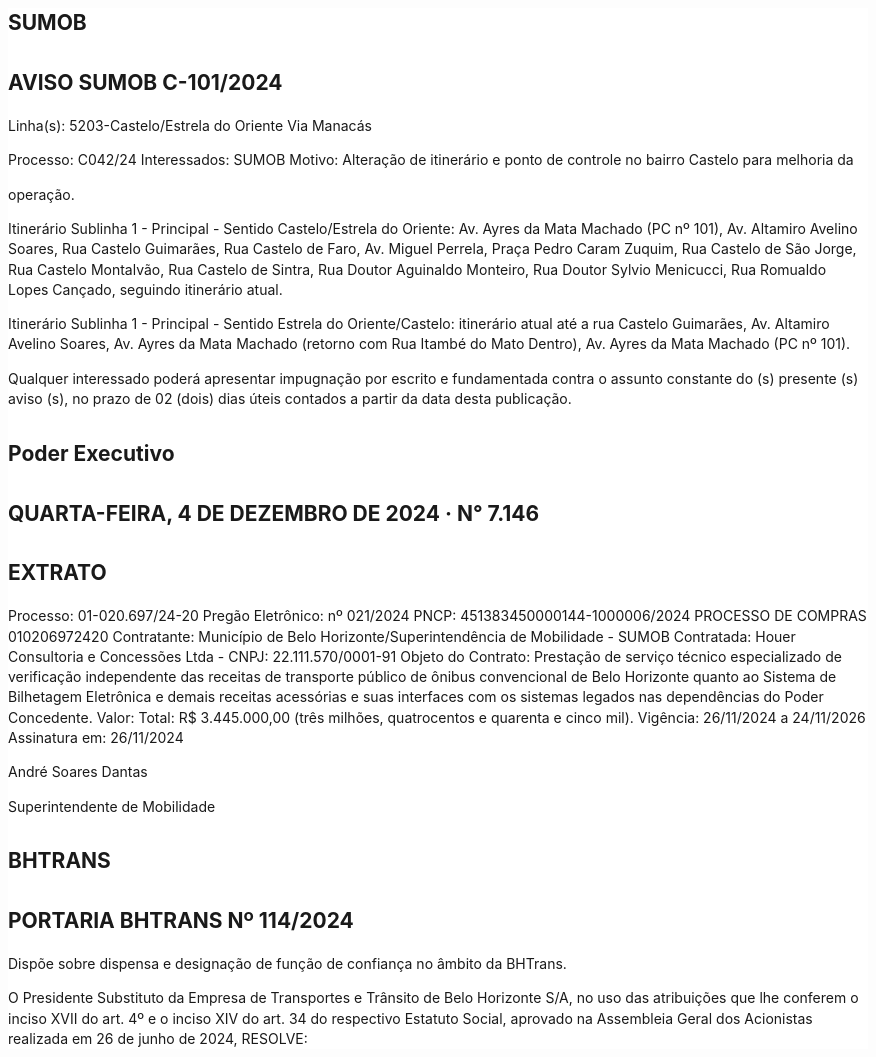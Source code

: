 ## SUMOB

## AVISO SUMOB C-101/2024

Linha(s): 5203-Castelo/Estrela do Oriente Via Manacás

Processo: C042/24 Interessados: SUMOB Motivo: Alteração de itinerário e ponto de controle no bairro Castelo para melhoria da

operação.

Itinerário Sublinha 1 - Principal - Sentido Castelo/Estrela do Oriente: Av. Ayres da Mata Machado (PC nº 101), Av. Altamiro Avelino Soares, Rua Castelo Guimarães, Rua Castelo de Faro, Av. Miguel Perrela, Praça Pedro Caram Zuquim, Rua Castelo de São Jorge, Rua Castelo Montalvão, Rua Castelo de Sintra, Rua Doutor Aguinaldo Monteiro, Rua Doutor Sylvio Menicucci, Rua Romualdo Lopes Cançado, seguindo itinerário atual.

Itinerário Sublinha 1 - Principal - Sentido Estrela do Oriente/Castelo: itinerário atual até a rua Castelo Guimarães, Av. Altamiro Avelino Soares, Av. Ayres da Mata Machado (retorno com Rua Itambé do Mato Dentro), Av. Ayres da Mata Machado (PC nº 101).

Qualquer interessado poderá apresentar impugnação por escrito e fundamentada contra o assunto constante do (s) presente (s) aviso (s), no prazo de 02 (dois) dias úteis contados a partir da data desta publicação.

## Poder Executivo

## QUARTA-FEIRA, 4 DE DEZEMBRO DE 2024 · N° 7.146

## EXTRATO

Processo: 01-020.697/24-20 Pregão Eletrônico: nº 021/2024 PNCP: 451383450000144-1000006/2024 PROCESSO DE COMPRAS 010206972420 Contratante: Município de Belo Horizonte/Superintendência de Mobilidade - SUMOB Contratada: Houer Consultoria e Concessões Ltda - CNPJ: 22.111.570/0001-91 Objeto do Contrato: Prestação de serviço técnico especializado de verificação independente das receitas de transporte público de ônibus convencional de Belo Horizonte quanto ao Sistema de Bilhetagem Eletrônica e demais receitas acessórias e suas interfaces com os sistemas legados nas dependências do Poder Concedente. Valor: Total: R$ 3.445.000,00 (três milhões, quatrocentos e quarenta e cinco mil). Vigência: 26/11/2024 a 24/11/2026 Assinatura em: 26/11/2024

André Soares Dantas

Superintendente de Mobilidade

## BHTRANS

## PORTARIA BHTRANS Nº 114/2024

Dispõe sobre dispensa e designação de função de confiança no âmbito da BHTrans.

O Presidente Substituto da Empresa de Transportes e Trânsito de Belo Horizonte S/A, no uso das atribuições que lhe conferem o inciso XVII do art. 4º e o inciso XIV do art. 34 do respectivo Estatuto Social, aprovado na Assembleia Geral dos Acionistas realizada em 26 de junho de 2024, RESOLVE:
